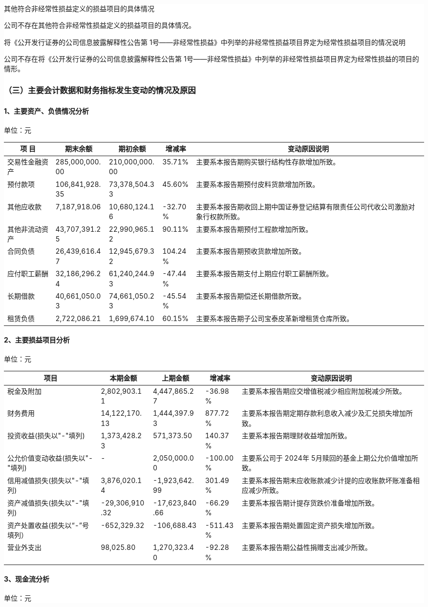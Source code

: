 其他符合非经常性损益定义的损益项目的具体情况  

公司不存在其他符合非经常性损益定义的损益项目的具体情况。  

将《公开发行证券的公司信息披露解释性公告第 1号——非经常性损益》中列举的非经常性损益项目界定为经常性损益项目的情况说明  

公司不存在将《公开发行证券的公司信息披露解释性公告第 1号——非经常性损益》中列举的非经常性损益项目界定为经常性损益的项目的情形。  

### （三）主要会计数据和财务指标发生变动的情况及原因  

#### 1、主要资产、负债情况分析  

单位：元  

| 项  目|期末余额|期初余额|增减率|变动原因说明|
| ---|---|---|---|---|
| 交易性金融资产|285,000,000.00|210,000,000.00|35.71%|主要系本报告期购买银行结构性存款增加所致。|
| 预付款项|106,841,928.35|73,378,504.33|45.60%|主要系本报告期预付皮料货款增加所致。|
| 其他应收款|7,187,918.06|10,680,124.16|-32.70%|主要系本报告期收回上期中国证券登记结算有限责任公司代收公司激励对象行权款所致。|
| 其他非流动资产|43,707,391.25|22,990,965.12|90.11%|主要系本报告期预付工程款增加所致。|
| 合同负债|26,439,616.47|12,945,679.32|104.24%|主要系本报告期预收货款增加所致。|
| 应付职工薪酬|32,186,296.24|61,240,244.93|-47.44%|主要系本报告期支付上期应付职工薪酬所致。|
| 长期借款|40,661,050.03|74,661,050.23|-45.54%|主要系本报告期偿还长期借款所致。|
| 租赁负债|2,722,086.21|1,699,674.10|60.15%|主要系本报告期子公司宝泰皮革新增租赁仓库所致。|  

#### 2、主要损益项目分析  

单位：元  

| 项目|本期金额|上期金额|增减率|变动原因说明|
| ---|---|---|---|---|
| 税金及附加|2,802,903.11|4,447,865.27|-36.98%|主要系本报告期应交增值税减少相应附加税减少所致。|
| 财务费用|14,122,170.13|1,444,397.93|877.72%|主要系本报告期定期存款利息收入减少及汇兑损失增加所致。|
| 投资收益(损失以"-"填列)|1,373,428.23|571,373.50|140.37%|主要系本报告期理财收益增加所致。|
| 公允价值变动收益(损失以"-"填列)|-|2,050,000.00|-100.00%|主要系公司于 2024年 5月赎回的基金上期公允价值增加所致。|
| 信用减值损失(损失以"-"填列)|3,876,020.14|-1,923,642.99|301.49%|主要系本报告期末应收账款减少计提的应收账款坏账准备相应减少所致。|
| 资产减值损失(损失以"-"填列)|-29,306,910.32|-17,623,840.66|-66.29%|主要系本报告期计提存货跌价准备增加所致。|
| 资产处置收益(损失以“-”号填列）|-652,329.32|-106,688.43|-511.43%|主要系本报告期处置固定资产损失增加所致。|
| 营业外支出|98,025.80|1,270,323.40|-92.28%|主要系本报告期公益性捐赠支出减少所致。|  

#### 3、现金流分析  

单位：元  
